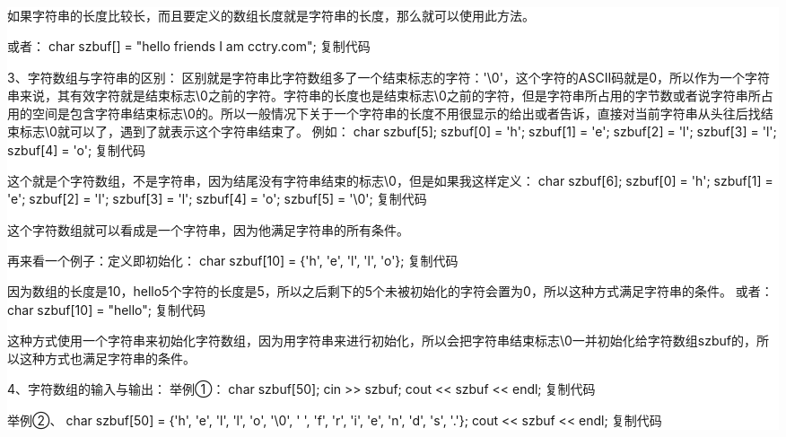 如果字符串的长度比较长，而且要定义的数组长度就是字符串的长度，那么就可以使用此方法。

或者：
char szbuf[] = "hello friends I am cctry.com";
复制代码


3、字符数组与字符串的区别：
区别就是字符串比字符数组多了一个结束标志的字符：'\0'，这个字符的ASCII码就是0，所以作为一个字符串来说，其有效字符就是结束标志\0之前的字符。字符串的长度也是结束标志\0之前的字符，但是字符串所占用的字节数或者说字符串所占用的空间是包含字符串结束标志\0的。所以一般情况下关于一个字符串的长度不用很显示的给出或者告诉，直接对当前字符串从头往后找结束标志\0就可以了，遇到了就表示这个字符串结束了。
例如：
char szbuf[5];
szbuf[0] = 'h';
szbuf[1] = 'e';
szbuf[2] = 'l';
szbuf[3] = 'l';
szbuf[4] = 'o';
复制代码

这个就是个字符数组，不是字符串，因为结尾没有字符串结束的标志\0，但是如果我这样定义：
char szbuf[6];
szbuf[0] = 'h';
szbuf[1] = 'e';
szbuf[2] = 'l';
szbuf[3] = 'l';
szbuf[4] = 'o';
szbuf[5] = '\0';
复制代码

这个字符数组就可以看成是一个字符串，因为他满足字符串的所有条件。

再来看一个例子：定义即初始化：
char szbuf[10] = {'h', 'e', 'l', 'l', 'o'};
复制代码

因为数组的长度是10，hello5个字符的长度是5，所以之后剩下的5个未被初始化的字符会置为0，所以这种方式满足字符串的条件。
或者：
char szbuf[10] = "hello";
复制代码

这种方式使用一个字符串来初始化字符数组，因为用字符串来进行初始化，所以会把字符串结束标志\0一并初始化给字符数组szbuf的，所以这种方式也满足字符串的条件。

4、字符数组的输入与输出：
举例①：
char szbuf[50];
cin >> szbuf;
cout << szbuf << endl;
复制代码


举例②、
char szbuf[50] = {'h', 'e', 'l', 'l', 'o', '\0', ' ', 'f', 'r', 'i', 'e', 'n', 'd', 's', '.'};
cout << szbuf << endl;
复制代码
